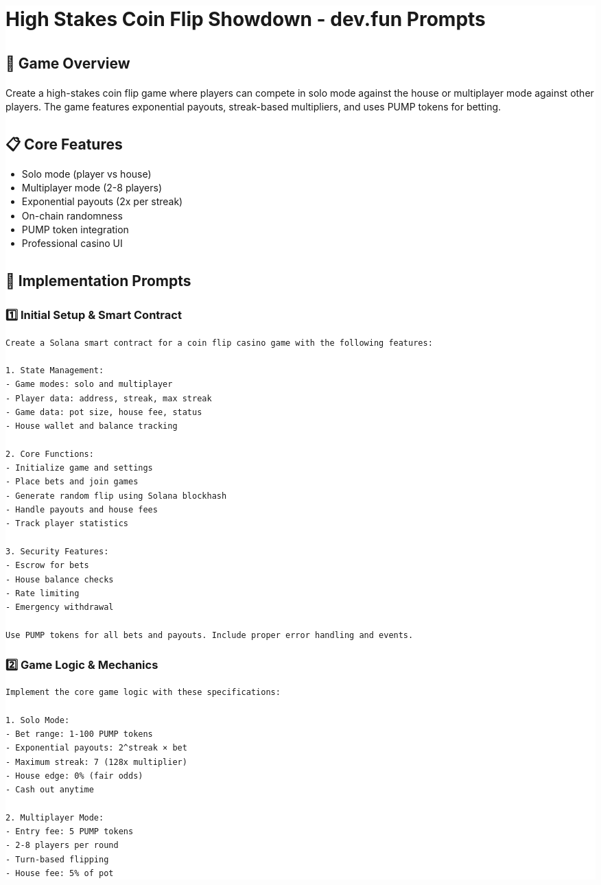 # High Stakes Coin Flip Showdown - dev.fun Prompts

## 🎲 Game Overview
Create a high-stakes coin flip game where players can compete in solo mode against the house or multiplayer mode against other players. The game features exponential payouts, streak-based multipliers, and uses PUMP tokens for betting.

## 📋 Core Features
- Solo mode (player vs house)
- Multiplayer mode (2-8 players)
- Exponential payouts (2x per streak)
- On-chain randomness
- PUMP token integration
- Professional casino UI

## 🚀 Implementation Prompts

### 1️⃣ Initial Setup & Smart Contract

```prompt
Create a Solana smart contract for a coin flip casino game with the following features:

1. State Management:
- Game modes: solo and multiplayer
- Player data: address, streak, max streak
- Game data: pot size, house fee, status
- House wallet and balance tracking

2. Core Functions:
- Initialize game and settings
- Place bets and join games
- Generate random flip using Solana blockhash
- Handle payouts and house fees
- Track player statistics

3. Security Features:
- Escrow for bets
- House balance checks
- Rate limiting
- Emergency withdrawal

Use PUMP tokens for all bets and payouts. Include proper error handling and events.
```

### 2️⃣ Game Logic & Mechanics

```prompt
Implement the core game logic with these specifications:

1. Solo Mode:
- Bet range: 1-100 PUMP tokens
- Exponential payouts: 2^streak × bet
- Maximum streak: 7 (128x multiplier)
- House edge: 0% (fair odds)
- Cash out anytime

2. Multiplayer Mode:
- Entry fee: 5 PUMP tokens
- 2-8 players per round
- Turn-based flipping
- House fee: 5% of pot
```